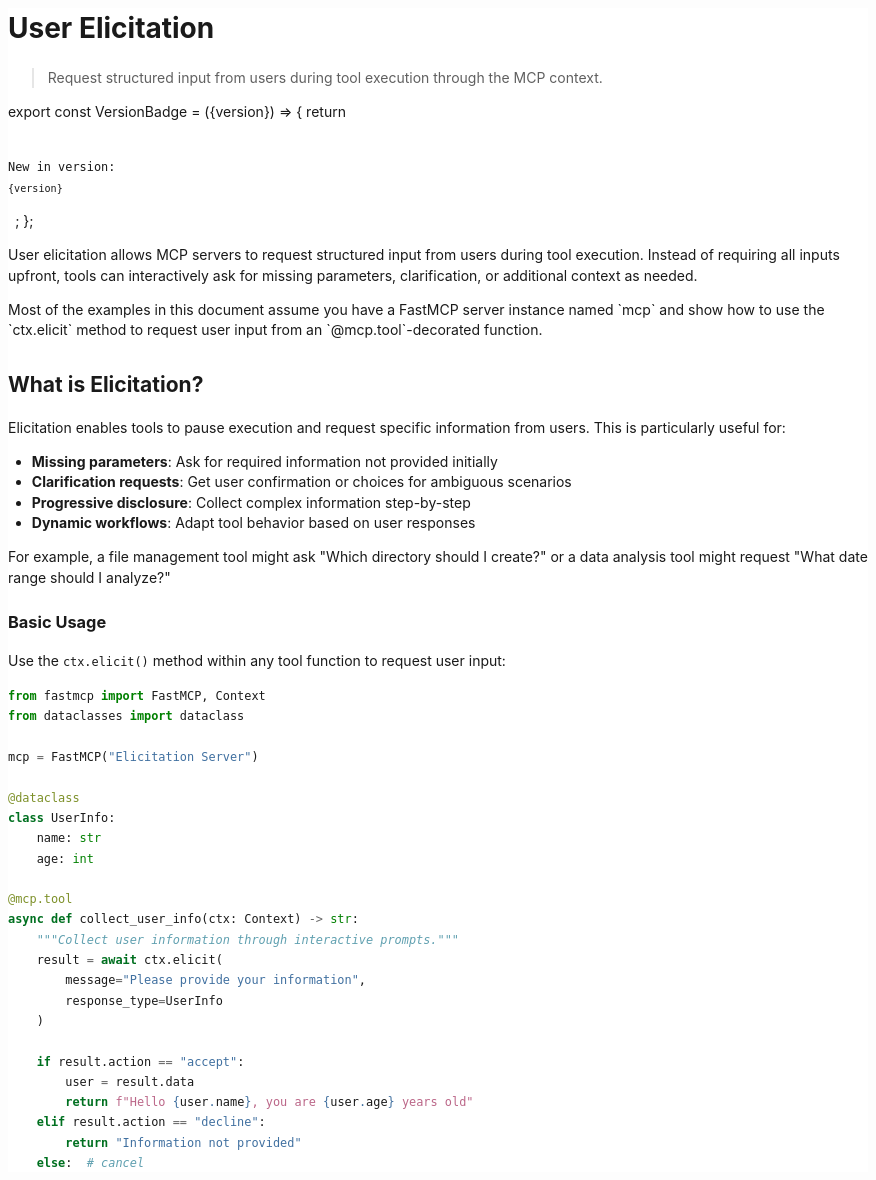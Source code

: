 # User Elicitation

> Request structured input from users during tool execution through the MCP context.

export const VersionBadge = ({version}) => {
  return <code className="version-badge-container">
            <p className="version-badge">
                <span className="version-badge-label">New in version:</span>
                <code className="version-badge-version">{version}</code>
            </p>
        </code>;
};

<VersionBadge version="2.10.0" />

User elicitation allows MCP servers to request structured input from users during tool execution. Instead of requiring all inputs upfront, tools can interactively ask for missing parameters, clarification, or additional context as needed.

<Tip>
  Most of the examples in this document assume you have a FastMCP server instance named `mcp` and show how to use the `ctx.elicit` method to request user input from an `@mcp.tool`-decorated function.
</Tip>

## What is Elicitation?

Elicitation enables tools to pause execution and request specific information from users. This is particularly useful for:

* **Missing parameters**: Ask for required information not provided initially
* **Clarification requests**: Get user confirmation or choices for ambiguous scenarios
* **Progressive disclosure**: Collect complex information step-by-step
* **Dynamic workflows**: Adapt tool behavior based on user responses

For example, a file management tool might ask "Which directory should I create?" or a data analysis tool might request "What date range should I analyze?"

### Basic Usage

Use the `ctx.elicit()` method within any tool function to request user input:

```python {14-17}
from fastmcp import FastMCP, Context
from dataclasses import dataclass

mcp = FastMCP("Elicitation Server")

@dataclass
class UserInfo:
    name: str
    age: int

@mcp.tool
async def collect_user_info(ctx: Context) -> str:
    """Collect user information through interactive prompts."""
    result = await ctx.elicit(
        message="Please provide your information",
        response_type=UserInfo
    )

    if result.action == "accept":
        user = result.data
        return f"Hello {user.name}, you are {user.age} years old"
    elif result.action == "decline":
        return "Information not provided"
    else:  # cancel
```